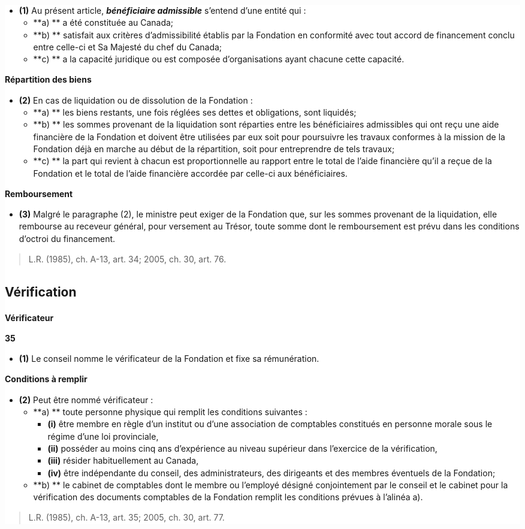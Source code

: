 - **(1)** Au présent article, 
***bénéficiaire admissible*** s’entend d’une entité qui :
	- **a)
** a été constituée au Canada;
	- **b)
** satisfait aux critères d’admissibilité établis par la Fondation en conformité avec tout accord de financement conclu entre celle-ci et Sa Majesté du chef du Canada;
	- **c)
** a la capacité juridique ou est composée d’organisations ayant chacune cette capacité.

**Répartition des biens**

- **(2)** En cas de liquidation ou de dissolution de la Fondation :
	- **a)
** les biens restants, une fois réglées ses dettes et obligations, sont liquidés;
	- **b)
** les sommes provenant de la liquidation sont réparties entre les bénéficiaires admissibles qui ont reçu une aide financière de la Fondation et doivent être utilisées par eux soit pour poursuivre les travaux conformes à la mission de la Fondation déjà en marche au début de la répartition, soit pour entreprendre de tels travaux;
	- **c)
** la part qui revient à chacun est proportionnelle au rapport entre le total de l’aide financière qu’il a reçue de la Fondation et le total de l’aide financière accordée par celle-ci aux bénéficiaires.

**Remboursement**

- **(3)** Malgré le paragraphe (2), le ministre peut exiger de la Fondation que, sur les sommes provenant de la liquidation, elle rembourse au receveur général, pour versement au Trésor, toute somme dont le remboursement est prévu dans les conditions d’octroi du financement.
> L.R. (1985), ch. A-13, art. 34; 2005, ch. 30, art. 76.





## Vérification



**Vérificateur**

**35** 

- **(1)** Le conseil nomme le vérificateur de la Fondation et fixe sa rémunération.

**Conditions à remplir**

- **(2)** Peut être nommé vérificateur :
	- **a)
** toute personne physique qui remplit les conditions suivantes :
		- **(i)** être membre en règle d’un institut ou d’une association de comptables constitués en personne morale sous le régime d’une loi provinciale,
		- **(ii)** posséder au moins cinq ans d’expérience au niveau supérieur dans l’exercice de la vérification,
		- **(iii)** résider habituellement au Canada,
		- **(iv)** être indépendante du conseil, des administrateurs, des dirigeants et des membres éventuels de la Fondation;
	- **b)
** le cabinet de comptables dont le membre ou l’employé désigné conjointement par le conseil et le cabinet pour la vérification des documents comptables de la Fondation remplit les conditions prévues à l’alinéa 
a).
> L.R. (1985), ch. A-13, art. 35; 2005, ch. 30, art. 77.
